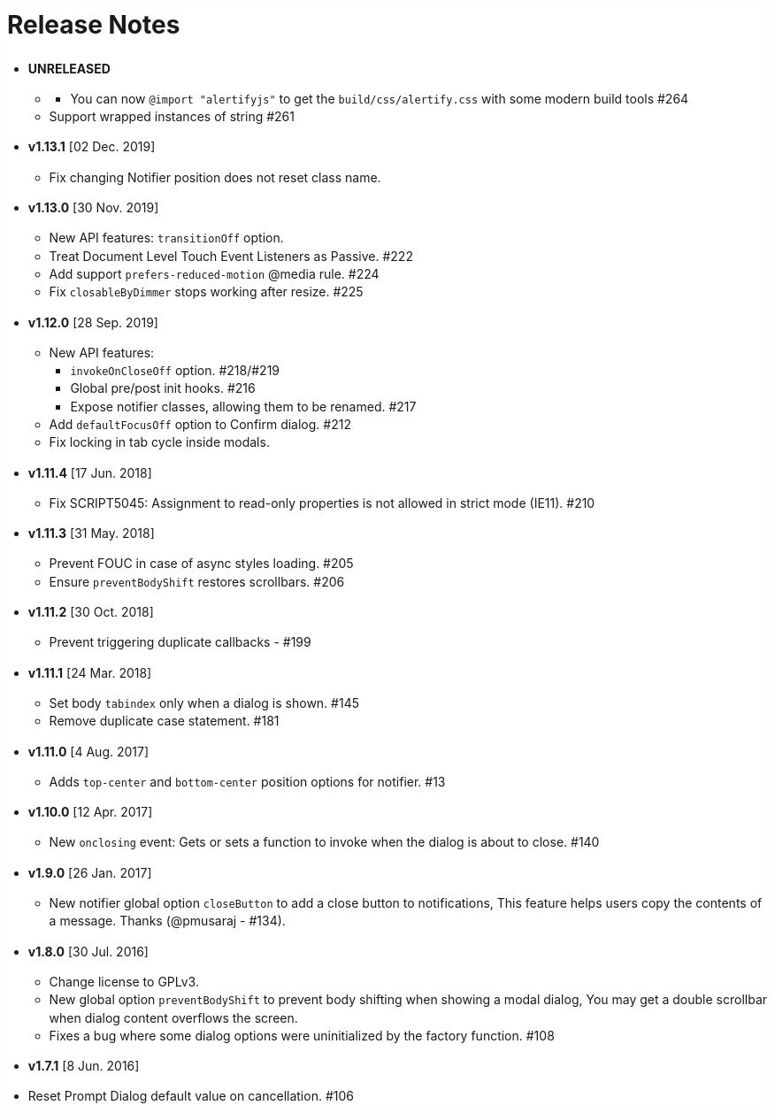 # Release Notes

* **UNRELEASED**
  * * You can now `@import "alertifyjs"` to get the `build/css/alertify.css` with some modern build tools #264
  * Support wrapped instances of string #261

* **v1.13.1** [02 Dec. 2019]
  * Fix changing Notifier position does not reset class name.

* **v1.13.0** [30 Nov. 2019]
  * New API features: `transitionOff` option.
  * Treat Document Level Touch Event Listeners as Passive. #222
  * Add support `prefers-reduced-motion` @media rule. #224
  * Fix `closableByDimmer` stops working after resize. #225

* **v1.12.0** [28 Sep. 2019]
  * New API features: 
    * `invokeOnCloseOff` option. #218/#219
    * Global pre/post init hooks. #216
    * Expose notifier classes, allowing them to be renamed. #217
  * Add `defaultFocusOff` option to Confirm dialog. #212
  * Fix locking in tab cycle inside modals.

* **v1.11.4** [17 Jun. 2018]
  * Fix SCRIPT5045: Assignment to read-only properties is not allowed in strict mode (IE11). #210

* **v1.11.3** [31 May. 2018]
  * Prevent FOUC in case of async styles loading. #205
  * Ensure `preventBodyShift` restores scrollbars. #206

* **v1.11.2** [30 Oct. 2018]
  * Prevent triggering duplicate callbacks - #199

* **v1.11.1** [24 Mar. 2018]
  * Set body `tabindex` only when a dialog is shown. #145
  * Remove duplicate case statement. #181

* **v1.11.0** [4 Aug. 2017]
  * Adds `top-center` and `bottom-center` position options for notifier. #13

* **v1.10.0** [12 Apr. 2017]
  * New `onclosing` event: Gets or sets a function to invoke when the dialog is about to close. #140

* **v1.9.0** [26 Jan. 2017]
  * New notifier global option `closeButton` to add a close button to notifications, This feature helps users copy the contents of a message. Thanks (@pmusaraj - #134).

* **v1.8.0** [30 Jul. 2016]
  * Change license to GPLv3.
  * New global option `preventBodyShift` to prevent body shifting when showing a modal dialog, You may get a double scrollbar when dialog content overflows the screen.
  * Fixes a bug where some dialog options were uninitialized by the factory function. #108

* **v1.7.1** [8 Jun. 2016]
 * Reset Prompt Dialog default value on cancellation. #106
